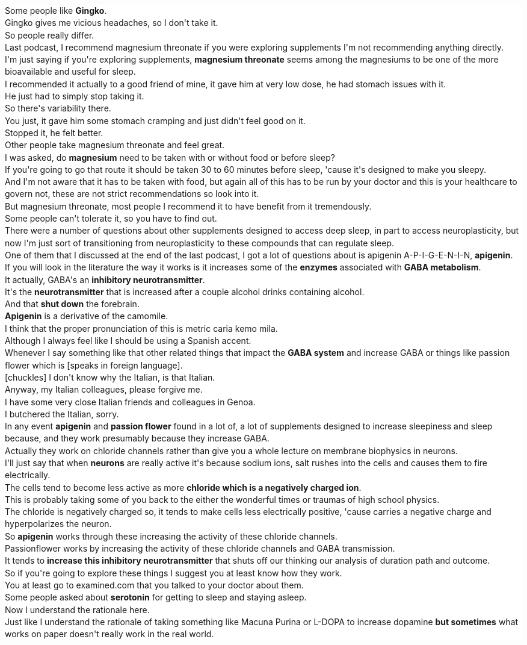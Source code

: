 
Some people like **Gingko**.  
Gingko gives me vicious headaches, so I don't take it.  
So people really differ.  
Last podcast, I recommend magnesium threonate if you were exploring supplements I'm not recommending anything directly.  
I'm just saying if you're exploring supplements, **magnesium threonate** seems among the magnesiums to be one of the more bioavailable and useful for sleep.  
I recommended it actually to a good friend of mine, it gave him at very low dose, he had stomach issues with it.  
He just had to simply stop taking it.  
So there's variability there.  
You just, it gave him some stomach cramping and just didn't feel good on it.  
Stopped it, he felt better.  
Other people take magnesium threonate and feel great.  
I was asked, do **magnesium** need to be taken with or without food or before sleep?  
If you're going to go that route it should be taken 30 to 60 minutes before sleep, 'cause it's designed to make you sleepy.  
And I'm not aware that it has to be taken with food, but again all of this has to be run by your doctor and this is your healthcare to govern not, these are not strict recommendations so look into it.  
But magnesium threonate, most people I recommend it to have benefit from it tremendously.  
Some people can't tolerate it, so you have to find out.  
There were a number of questions about other supplements designed to access deep sleep, in part to access neuroplasticity, but now I'm just sort of transitioning from neuroplasticity to these compounds that can regulate sleep.  
One of them that I discussed at the end of the last podcast, I got a lot of questions about is apigenin A-P-I-G-E-N-I-N, **apigenin**.  
If you will look in the literature the way it works is it increases some of the **enzymes** associated with **GABA metabolism**.  
It actually, GABA's an **inhibitory neurotransmitter**.  
It's the **neurotransmitter** that is increased after a couple alcohol drinks containing alcohol.  
And that **shut down** the forebrain.  
**Apigenin** is a derivative of the camomile.  
I think that the proper pronunciation of this is metric caria kemo mila.  
Although I always feel like I should be using a Spanish accent.  
Whenever I say something like that other related things that impact the **GABA system** and increase GABA or things like passion flower
which is [speaks in foreign language].  
[chuckles] I don't know why the Italian, is that Italian.  
Anyway, my Italian colleagues, please forgive me.  
I have some very close Italian friends and colleagues in Genoa.  
I butchered the Italian, sorry.  
In any event **apigenin** and **passion flower** found in a lot of, a lot of supplements designed to increase sleepiness and sleep because, and they work presumably because they increase GABA.  
Actually they work on chloride channels rather than give you a whole lecture on membrane biophysics in neurons.  
I'll just say that when **neurons** are really active it's because sodium ions, salt rushes into the cells and causes them to fire electrically.  
The cells tend to become less active as more **chloride which is a negatively charged ion**.  
This is probably taking some of you back to the either the wonderful times or traumas of high school physics.  
The chloride is negatively charged so, it tends to make cells less electrically positive, 'cause carries a negative charge and hyperpolarizes the neuron.  
So **apigenin** works through these increasing the activity of these chloride channels.  
Passionflower works by increasing the activity of these chloride channels and GABA transmission.  
It tends to **increase this inhibitory neurotransmitter** that shuts off our thinking our analysis of duration path and outcome.  
So if you're going to explore these things I suggest you at least know how they work.  
You at least go to examined.com that you talked to your doctor about them.  
Some people asked about **serotonin** for getting to sleep and staying asleep.  
Now I understand the rationale here.  
Just like I understand the rationale of taking something like Macuna Purina or L-DOPA to increase dopamine **but sometimes** what works on paper doesn't really work in the real world.  